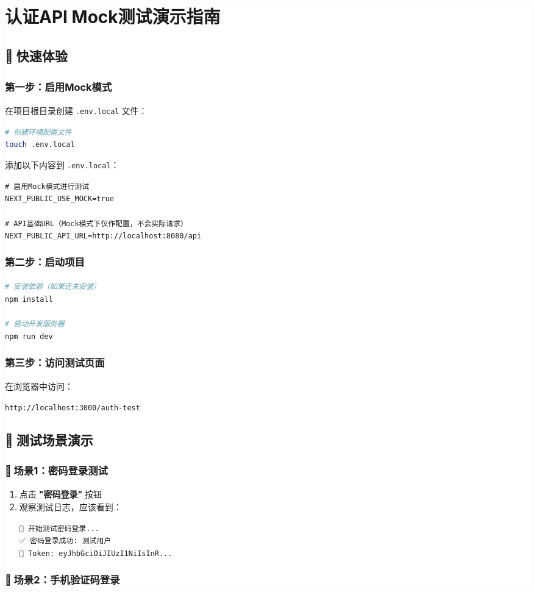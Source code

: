 # 认证API Mock测试演示指南

## 🎯 快速体验

### 第一步：启用Mock模式

在项目根目录创建 `.env.local` 文件：

```bash
# 创建环境配置文件
touch .env.local
```

添加以下内容到 `.env.local`：

```env
# 启用Mock模式进行测试
NEXT_PUBLIC_USE_MOCK=true

# API基础URL（Mock模式下仅作配置，不会实际请求）
NEXT_PUBLIC_API_URL=http://localhost:8080/api
```

### 第二步：启动项目

```bash
# 安装依赖（如果还未安装）
npm install

# 启动开发服务器
npm run dev
```

### 第三步：访问测试页面

在浏览器中访问：
```
http://localhost:3000/auth-test
```

## 🧪 测试场景演示

### 🔐 场景1：密码登录测试

1. 点击 **"密码登录"** 按钮
2. 观察测试日志，应该看到：
   ```
   🧪 开始测试密码登录...
   ✅ 密码登录成功: 测试用户
   📄 Token: eyJhbGciOiJIUzI1NiIsInR...
   ```

### 📱 场景2：手机验证码登录
